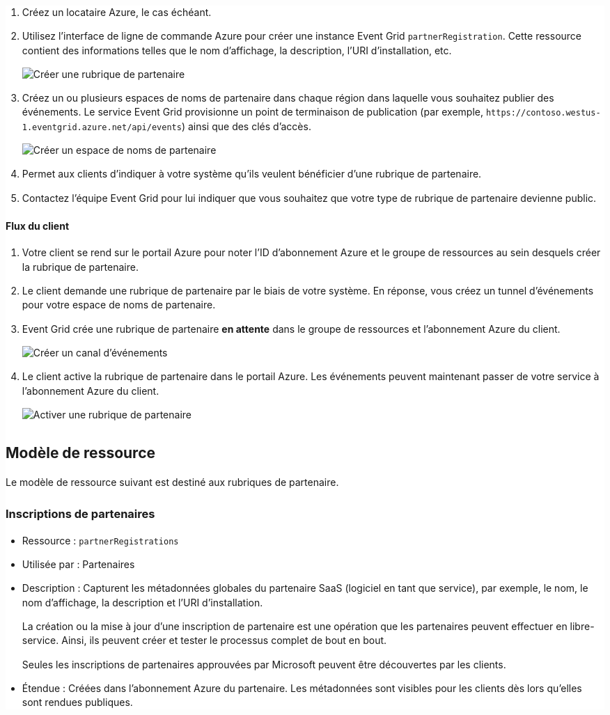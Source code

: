 1. Créez un locataire Azure, le cas échéant.
1. Utilisez l’interface de ligne de commande Azure pour créer une instance Event Grid `partnerRegistration`. Cette ressource contient des informations telles que le nom d’affichage, la description, l’URI d’installation, etc.

    ![Créer une rubrique de partenaire](./media/partner-onboarding-how-to/create-partner-registration.png)

1. Créez un ou plusieurs espaces de noms de partenaire dans chaque région dans laquelle vous souhaitez publier des événements. Le service Event Grid provisionne un point de terminaison de publication (par exemple, `https://contoso.westus-1.eventgrid.azure.net/api/events`) ainsi que des clés d’accès.

    ![Créer un espace de noms de partenaire](./media/partner-onboarding-how-to/create-partner-namespace.png)

1. Permet aux clients d’indiquer à votre système qu’ils veulent bénéficier d’une rubrique de partenaire.
1. Contactez l’équipe Event Grid pour lui indiquer que vous souhaitez que votre type de rubrique de partenaire devienne public.

#### <a name="customer-flow"></a>Flux du client

1. Votre client se rend sur le portail Azure pour noter l’ID d’abonnement Azure et le groupe de ressources au sein desquels créer la rubrique de partenaire.
1. Le client demande une rubrique de partenaire par le biais de votre système. En réponse, vous créez un tunnel d’événements pour votre espace de noms de partenaire.
1. Event Grid crée une rubrique de partenaire **en attente** dans le groupe de ressources et l’abonnement Azure du client.

    ![Créer un canal d’événements](./media/partner-onboarding-how-to/create-event-tunnel-partner-topic.png)

1. Le client active la rubrique de partenaire dans le portail Azure. Les événements peuvent maintenant passer de votre service à l’abonnement Azure du client.

    ![Activer une rubrique de partenaire](./media/partner-onboarding-how-to/activate-partner-topic.png)

## <a name="resource-model"></a>Modèle de ressource


Le modèle de ressource suivant est destiné aux rubriques de partenaire.

### <a name="partner-registrations"></a>Inscriptions de partenaires
* Ressource : `partnerRegistrations`
* Utilisée par : Partenaires
* Description : Capturent les métadonnées globales du partenaire SaaS (logiciel en tant que service), par exemple, le nom, le nom d’affichage, la description et l’URI d’installation.
    
    La création ou la mise à jour d’une inscription de partenaire est une opération que les partenaires peuvent effectuer en libre-service. Ainsi, ils peuvent créer et tester le processus complet de bout en bout.
    
    Seules les inscriptions de partenaires approuvées par Microsoft peuvent être découvertes par les clients.
* Étendue : Créées dans l’abonnement Azure du partenaire. Les métadonnées sont visibles pour les clients dès lors qu’elles sont rendues publiques.
